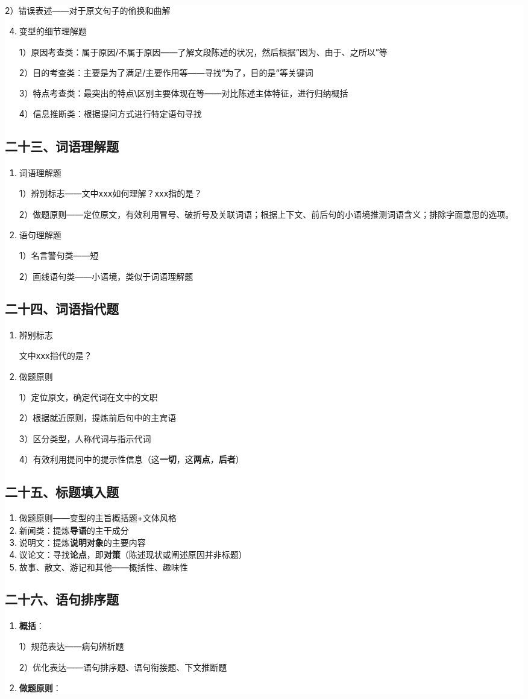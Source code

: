    2）错误表述——对于原文句子的偷换和曲解

4. 变型的细节理解题

   1）原因考查类：属于原因/不属于原因——了解文段陈述的状况，然后根据“因为、由于、之所以”等

   2）目的考查类：主要是为了满足/主要作用等——寻找“为了，目的是“等关键词

   3）特点考查类：最突出的特点\区别主要体现在等——对比陈述主体特征，进行归纳概括

   4）信息推断类：根据提问方式进行特定语句寻找

## 二十三、词语理解题

1. 词语理解题

   1）辨别标志——文中xxx如何理解？xxx指的是？

   2）做题原则——定位原文，有效利用冒号、破折号及关联词语；根据上下文、前后句的小语境推测词语含义；排除字面意思的选项。

2. 语句理解题

   1）名言警句类——短

   2）画线语句类——小语境，类似于词语理解题

## 二十四、词语指代题

1. 辨别标志

   文中xxx指代的是？

2. 做题原则

   1）定位原文，确定代词在文中的文职

   2）根据就近原则，提炼前后句中的主宾语

   3）区分类型，人称代词与指示代词

   4）有效利用提问中的提示性信息（这**一切**，这**两点**，**后者**）

## 二十五、标题填入题

1. 做题原则——变型的主旨概括题+文体风格
2. 新闻类：提炼**导语**的主干成分
3. 说明文：提炼**说明对象**的主要内容
4. 议论文：寻找**论点**，即**对策**（陈述现状或阐述原因并非标题）
5. 故事、散文、游记和其他——概括性、趣味性

## 二十六、语句排序题

1. **概括**：

   1）规范表达——病句辨析题

   2）优化表达——语句排序题、语句衔接题、下文推断题

2. **做题原则**：
